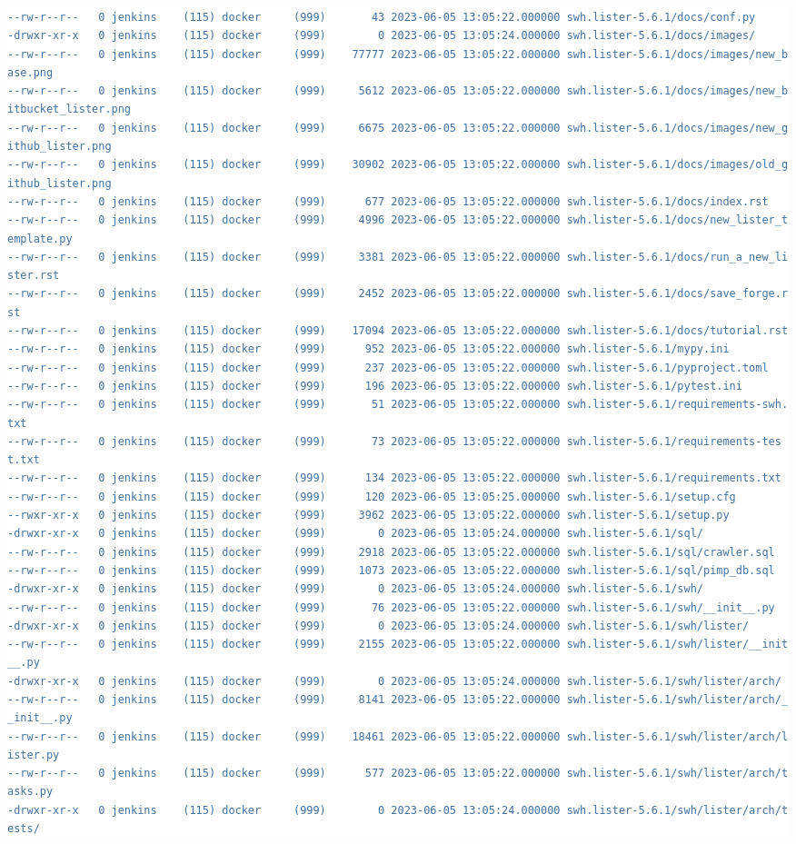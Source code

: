 ```diff
--rw-r--r--   0 jenkins    (115) docker     (999)       43 2023-06-05 13:05:22.000000 swh.lister-5.6.1/docs/conf.py
-drwxr-xr-x   0 jenkins    (115) docker     (999)        0 2023-06-05 13:05:24.000000 swh.lister-5.6.1/docs/images/
--rw-r--r--   0 jenkins    (115) docker     (999)    77777 2023-06-05 13:05:22.000000 swh.lister-5.6.1/docs/images/new_base.png
--rw-r--r--   0 jenkins    (115) docker     (999)     5612 2023-06-05 13:05:22.000000 swh.lister-5.6.1/docs/images/new_bitbucket_lister.png
--rw-r--r--   0 jenkins    (115) docker     (999)     6675 2023-06-05 13:05:22.000000 swh.lister-5.6.1/docs/images/new_github_lister.png
--rw-r--r--   0 jenkins    (115) docker     (999)    30902 2023-06-05 13:05:22.000000 swh.lister-5.6.1/docs/images/old_github_lister.png
--rw-r--r--   0 jenkins    (115) docker     (999)      677 2023-06-05 13:05:22.000000 swh.lister-5.6.1/docs/index.rst
--rw-r--r--   0 jenkins    (115) docker     (999)     4996 2023-06-05 13:05:22.000000 swh.lister-5.6.1/docs/new_lister_template.py
--rw-r--r--   0 jenkins    (115) docker     (999)     3381 2023-06-05 13:05:22.000000 swh.lister-5.6.1/docs/run_a_new_lister.rst
--rw-r--r--   0 jenkins    (115) docker     (999)     2452 2023-06-05 13:05:22.000000 swh.lister-5.6.1/docs/save_forge.rst
--rw-r--r--   0 jenkins    (115) docker     (999)    17094 2023-06-05 13:05:22.000000 swh.lister-5.6.1/docs/tutorial.rst
--rw-r--r--   0 jenkins    (115) docker     (999)      952 2023-06-05 13:05:22.000000 swh.lister-5.6.1/mypy.ini
--rw-r--r--   0 jenkins    (115) docker     (999)      237 2023-06-05 13:05:22.000000 swh.lister-5.6.1/pyproject.toml
--rw-r--r--   0 jenkins    (115) docker     (999)      196 2023-06-05 13:05:22.000000 swh.lister-5.6.1/pytest.ini
--rw-r--r--   0 jenkins    (115) docker     (999)       51 2023-06-05 13:05:22.000000 swh.lister-5.6.1/requirements-swh.txt
--rw-r--r--   0 jenkins    (115) docker     (999)       73 2023-06-05 13:05:22.000000 swh.lister-5.6.1/requirements-test.txt
--rw-r--r--   0 jenkins    (115) docker     (999)      134 2023-06-05 13:05:22.000000 swh.lister-5.6.1/requirements.txt
--rw-r--r--   0 jenkins    (115) docker     (999)      120 2023-06-05 13:05:25.000000 swh.lister-5.6.1/setup.cfg
--rwxr-xr-x   0 jenkins    (115) docker     (999)     3962 2023-06-05 13:05:22.000000 swh.lister-5.6.1/setup.py
-drwxr-xr-x   0 jenkins    (115) docker     (999)        0 2023-06-05 13:05:24.000000 swh.lister-5.6.1/sql/
--rw-r--r--   0 jenkins    (115) docker     (999)     2918 2023-06-05 13:05:22.000000 swh.lister-5.6.1/sql/crawler.sql
--rw-r--r--   0 jenkins    (115) docker     (999)     1073 2023-06-05 13:05:22.000000 swh.lister-5.6.1/sql/pimp_db.sql
-drwxr-xr-x   0 jenkins    (115) docker     (999)        0 2023-06-05 13:05:24.000000 swh.lister-5.6.1/swh/
--rw-r--r--   0 jenkins    (115) docker     (999)       76 2023-06-05 13:05:22.000000 swh.lister-5.6.1/swh/__init__.py
-drwxr-xr-x   0 jenkins    (115) docker     (999)        0 2023-06-05 13:05:24.000000 swh.lister-5.6.1/swh/lister/
--rw-r--r--   0 jenkins    (115) docker     (999)     2155 2023-06-05 13:05:22.000000 swh.lister-5.6.1/swh/lister/__init__.py
-drwxr-xr-x   0 jenkins    (115) docker     (999)        0 2023-06-05 13:05:24.000000 swh.lister-5.6.1/swh/lister/arch/
--rw-r--r--   0 jenkins    (115) docker     (999)     8141 2023-06-05 13:05:22.000000 swh.lister-5.6.1/swh/lister/arch/__init__.py
--rw-r--r--   0 jenkins    (115) docker     (999)    18461 2023-06-05 13:05:22.000000 swh.lister-5.6.1/swh/lister/arch/lister.py
--rw-r--r--   0 jenkins    (115) docker     (999)      577 2023-06-05 13:05:22.000000 swh.lister-5.6.1/swh/lister/arch/tasks.py
-drwxr-xr-x   0 jenkins    (115) docker     (999)        0 2023-06-05 13:05:24.000000 swh.lister-5.6.1/swh/lister/arch/tests/
```